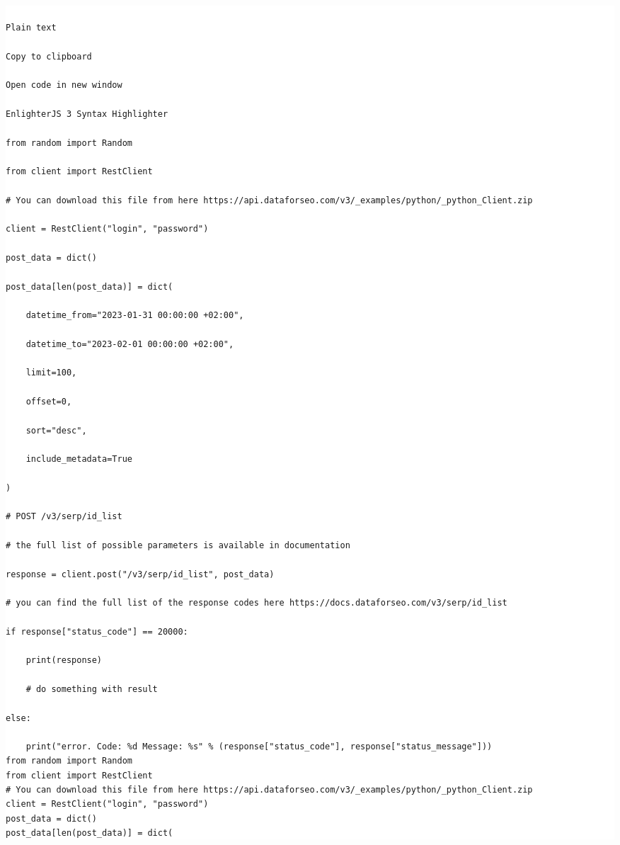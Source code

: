 ```

```

```

Plain text

Copy to clipboard

Open code in new window

EnlighterJS 3 Syntax Highlighter

from random import Random

from client import RestClient

# You can download this file from here https://api.dataforseo.com/v3/_examples/python/_python_Client.zip

client = RestClient("login", "password")

post_data = dict()

post_data[len(post_data)] = dict(

    datetime_from="2023-01-31 00:00:00 +02:00",

    datetime_to="2023-02-01 00:00:00 +02:00",

    limit=100,

    offset=0,

    sort="desc",

    include_metadata=True

)

# POST /v3/serp/id_list

# the full list of possible parameters is available in documentation

response = client.post("/v3/serp/id_list", post_data)

# you can find the full list of the response codes here https://docs.dataforseo.com/v3/serp/id_list

if response["status_code"] == 20000:

    print(response)

    # do something with result

else:

    print("error. Code: %d Message: %s" % (response["status_code"], response["status_message"]))
from random import Random
from client import RestClient
# You can download this file from here https://api.dataforseo.com/v3/_examples/python/_python_Client.zip
client = RestClient("login", "password")
post_data = dict()
post_data[len(post_data)] = dict(
```